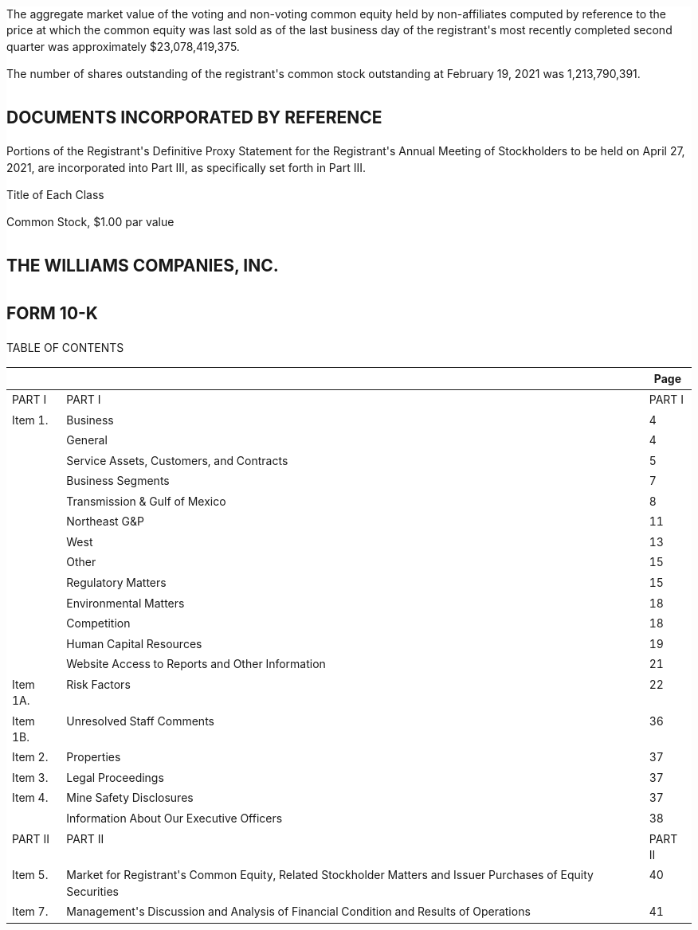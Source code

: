 The aggregate market value of the voting and non-voting common equity held by non-affiliates computed by reference to the price at which the common equity was last sold as of the last business day of the registrant's most recently completed second quarter was approximately $23,078,419,375.

The number of shares outstanding of the registrant's common stock outstanding at February 19, 2021 was 1,213,790,391.

DOCUMENTS INCORPORATED BY REFERENCE
-----------------------------------

Portions of the Registrant's Definitive Proxy Statement for the Registrant's Annual Meeting of Stockholders to be held on April 27, 2021, are incorporated into Part III, as specifically set forth in Part III.

Title of Each Class

Common Stock, $1.00 par value

THE WILLIAMS COMPANIES, INC.
----------------------------

FORM 10-K
---------

TABLE OF CONTENTS

| | | Page |
| --- | --- | --- |
| PART I | PART I | PART I |
| Item 1. | Business | 4 |
| | General | 4 |
| | Service Assets, Customers, and Contracts | 5 |
| | Business Segments | 7 |
| | Transmission & Gulf of Mexico | 8 |
| | Northeast G&P | 11 |
| | West | 13 |
| | Other | 15 |
| | Regulatory Matters | 15 |
| | Environmental Matters | 18 |
| | Competition | 18 |
| | Human Capital Resources | 19 |
| | Website Access to Reports and Other Information | 21 |
| Item 1A. | Risk Factors | 22 |
| Item 1B. | Unresolved Staff Comments | 36 |
| Item 2. | Properties | 37 |
| Item 3. | Legal Proceedings | 37 |
| Item 4. | Mine Safety Disclosures | 37 |
| | Information About Our Executive Officers | 38 |
| PART II | PART II | PART II |
| Item 5. | Market for Registrant's Common Equity, Related Stockholder Matters and Issuer Purchases of Equity Securities | 40 |
| Item 7. | Management's Discussion and Analysis of Financial Condition and Results of Operations | 41 |